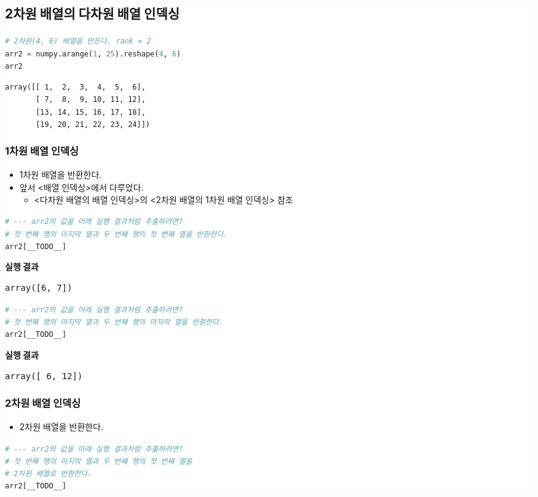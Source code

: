 ## 2차원 배열의 다차원 배열 인덱싱


```python
# 2차원(4, 6) 배열을 만든다. rank = 2
arr2 = numpy.arange(1, 25).reshape(4, 6)
arr2
```




    array([[ 1,  2,  3,  4,  5,  6],
           [ 7,  8,  9, 10, 11, 12],
           [13, 14, 15, 16, 17, 18],
           [19, 20, 21, 22, 23, 24]])



### 1차원 배열 인덱싱

- 1차원 배열을 반환한다.
- 앞서 <배열 인덱싱>에서 다루었다.
    + <다차원 배열의 배열 인덱싱>의 <2차원 배열의 1차원 배열 인덱싱> 참조


```python
# --- arr2의 값을 아래 실행 결과처럼 추출하려면?
# 첫 번째 행의 마지막 열과 두 번째 행의 첫 번째 열을 반환한다.
arr2[__TODO__]  
```

**실행 결과**

<pre>
array([6, 7])
</pre>


```python
# --- arr2의 값을 아래 실행 결과처럼 추출하려면?
# 첫 번째 행의 마지막 열과 두 번째 행의 마지막 열을 반환한다.
arr2[__TODO__]  
```

**실행 결과**

<pre>
array([ 6, 12])
</pre>

### 2차원 배열 인덱싱

- 2차원 배열을 반환한다.


```python
# --- arr2의 값을 아래 실행 결과처럼 추출하려면?
# 첫 번째 행의 마지막 열과 두 번째 행의 첫 번째 열을 
# 2차원 배열로 반환한다.
arr2[__TODO__]  
```
